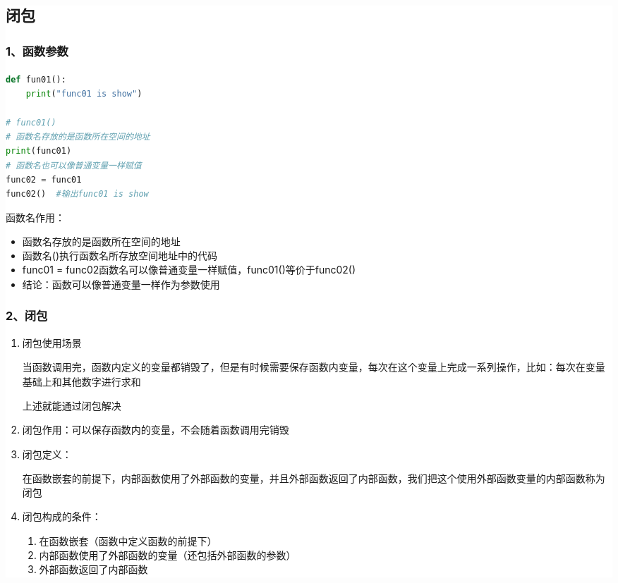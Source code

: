 
## 闭包

### 1、函数参数

~~~python
def fun01():
    print("func01 is show")
    
# func01()
# 函数名存放的是函数所在空间的地址
print(func01)
# 函数名也可以像普通变量一样赋值
func02 = func01
func02()  #输出func01 is show
~~~

函数名作用：

- 函数名存放的是函数所在空间的地址
- 函数名()执行函数名所存放空间地址中的代码
- func01 = func02函数名可以像普通变量一样赋值，func01()等价于func02()
- 结论：函数可以像普通变量一样作为参数使用



### 2、闭包

1. 闭包使用场景

   当函数调用完，函数内定义的变量都销毁了，但是有时候需要保存函数内变量，每次在这个变量上完成一系列操作，比如：每次在变量基础上和其他数字进行求和

   上述就能通过闭包解决

2. 闭包作用：可以保存函数内的变量，不会随着函数调用完销毁

3. 闭包定义：

   在函数嵌套的前提下，内部函数使用了外部函数的变量，并且外部函数返回了内部函数，我们把这个使用外部函数变量的内部函数称为闭包

4. 闭包构成的条件：

   1. 在函数嵌套（函数中定义函数的前提下）
   2. 内部函数使用了外部函数的变量（还包括外部函数的参数）
   3. 外部函数返回了内部函数
   